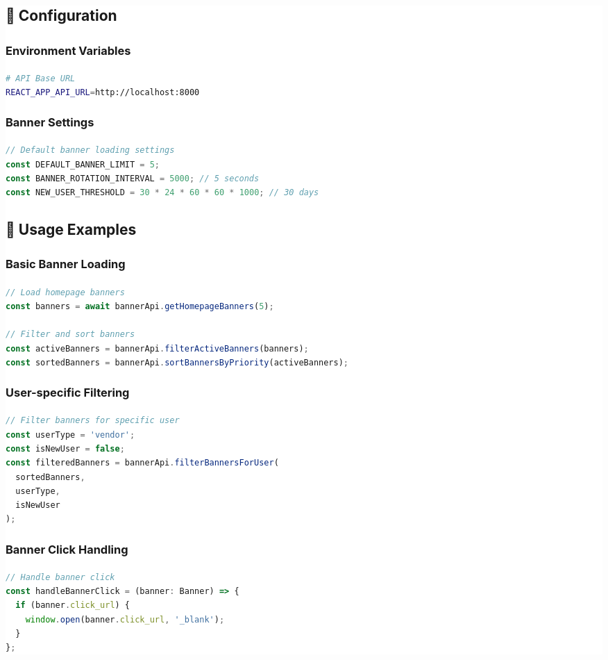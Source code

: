 ## 🔧 Configuration

### Environment Variables
```bash
# API Base URL
REACT_APP_API_URL=http://localhost:8000
```

### Banner Settings
```typescript
// Default banner loading settings
const DEFAULT_BANNER_LIMIT = 5;
const BANNER_ROTATION_INTERVAL = 5000; // 5 seconds
const NEW_USER_THRESHOLD = 30 * 24 * 60 * 60 * 1000; // 30 days
```

## 🚀 Usage Examples

### Basic Banner Loading
```typescript
// Load homepage banners
const banners = await bannerApi.getHomepageBanners(5);

// Filter and sort banners
const activeBanners = bannerApi.filterActiveBanners(banners);
const sortedBanners = bannerApi.sortBannersByPriority(activeBanners);
```

### User-specific Filtering
```typescript
// Filter banners for specific user
const userType = 'vendor';
const isNewUser = false;
const filteredBanners = bannerApi.filterBannersForUser(
  sortedBanners, 
  userType, 
  isNewUser
);
```

### Banner Click Handling
```typescript
// Handle banner click
const handleBannerClick = (banner: Banner) => {
  if (banner.click_url) {
    window.open(banner.click_url, '_blank');
  }
};
```
